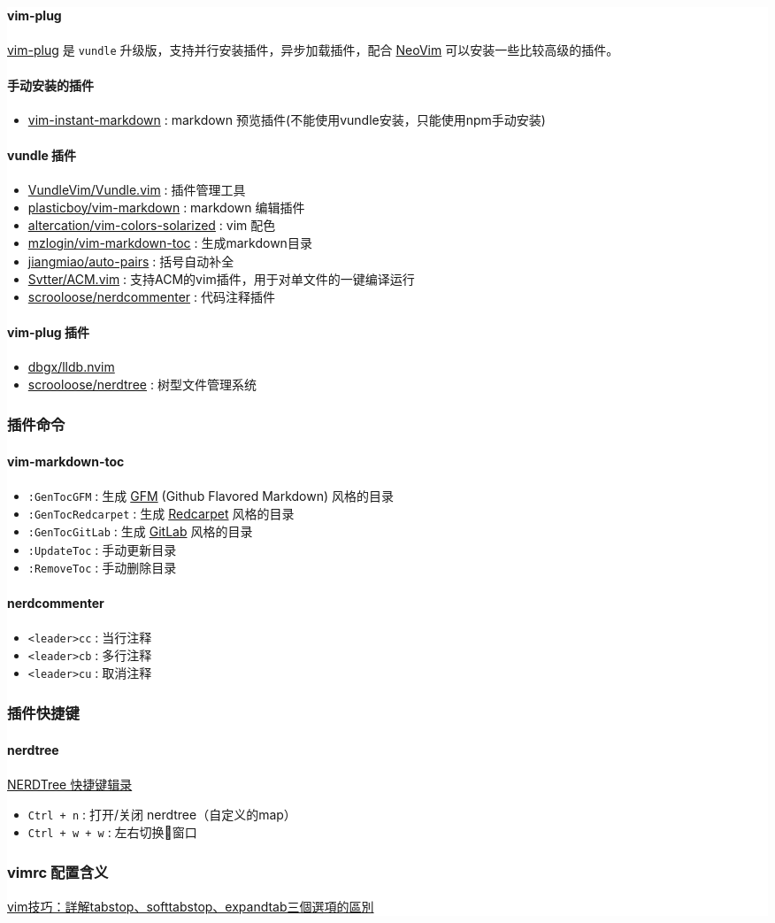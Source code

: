 #### vim-plug

[vim-plug](https://github.com/junegunn/vim-plug) 是 `vundle` 升级版，支持并行安装插件，异步加载插件，配合 [NeoVim](https://github.com/neovim/neovim) 可以安装一些比较高级的插件。

#### 手动安装的插件

* [vim-instant-markdown](https://github.com/suan/vim-instant-markdown) : markdown 预览插件(不能使用vundle安装，只能使用npm手动安装)

#### vundle 插件

* [VundleVim/Vundle.vim]() : 插件管理工具
* [plasticboy/vim-markdown](https://github.com/plasticboy/vim-markdown) : markdown 编辑插件
* [altercation/vim-colors-solarized](https://github.com/altercation/vim-colors-solarized) : vim 配色
* [mzlogin/vim-markdown-toc](https://github.com/mzlogin/vim-markdown-toc) : 生成markdown目录
* [jiangmiao/auto-pairs](https://github.com/jiangmiao/auto-pairs) : 括号自动补全
* [Svtter/ACM.vim](https://github.com/Svtter/ACM.vim/wiki) : 支持ACM的vim插件，用于对单文件的一键编译运行
* [scrooloose/nerdcommenter](https://github.com/scrooloose/nerdcommenter) : 代码注释插件

#### vim-plug 插件

* [dbgx/lldb.nvim]()
* [scrooloose/nerdtree](https://github.com/scrooloose/nerdtree) : 树型文件管理系统

### 插件命令

#### vim-markdown-toc

* `:GenTocGFM` : 生成 [GFM](https://help.github.com/categories/writing-on-github/) (Github Flavored Markdown) 风格的目录
* `:GenTocRedcarpet` : 生成 [Redcarpet](https://github.com/vmg/redcarpet) 风格的目录
* `:GenTocGitLab` : 生成 [GitLab](https://docs.gitlab.com/ee/user/markdown.html) 风格的目录
* `:UpdateToc` : 手动更新目录
* `:RemoveToc` : 手动删除目录

#### nerdcommenter

* `<leader>cc` : 当行注释
* `<leader>cb` : 多行注释
* `<leader>cu` : 取消注释

### 插件快捷键

#### nerdtree

[NERDTree 快捷键辑录](http://yang3wei.github.io/blog/2013/01/29/nerdtree-kuai-jie-jian-ji-lu/)

* `Ctrl + n` : 打开/关闭 nerdtree（自定义的map）
* `Ctrl + w + w` : 左右切换窗口

### vimrc 配置含义

[vim技巧：詳解tabstop、softtabstop、expandtab三個選項的區別](https://kknews.cc/code/gp46ae8.html)
